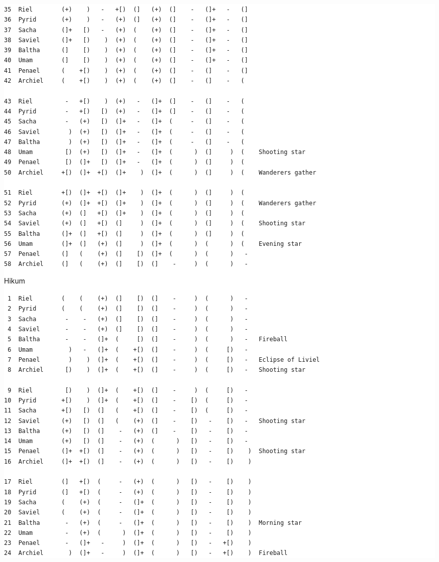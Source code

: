     35  Riel        (+)    )   -   +[)  (]   (+)  (]    -   (]+   -   (]
    36  Pyrid       (+)    )   -   (+)  (]   (+)  (]    -   (]+   -   (]
    37  Sacha       (]+   [)   -   (+)  (    (+)  (]    -   (]+   -   (]
    38  Saviel      (]+   [)    )  (+)  (    (+)  (]    -   (]+   -   (]
    39  Baltha      (]    [)    )  (+)  (    (+)  (]    -   (]+   -   (]
    40  Umam        (]    [)    )  (+)  (    (+)  (]    -   (]+   -   (]
    41  Penael      (    +[)    )  (+)  (    (+)  (]    -   (]    -   (]
    42  Archiel     (    +[)    )  (+)  (    (+)  (]    -   (]    -   (

    43  Riel         -   +[)    )  (+)   -   (]+  (]    -   (]    -   (
    44  Pyrid        -   +[)   [)  (+)   -   (]+  (]    -   (]    -   (
    45  Sacha        -   (+)   [)  (]+   -   (]+  (     -   (]    -   (
    46  Saviel        )  (+)   [)  (]+   -   (]+  (     -   (]    -   (
    47  Baltha        )  (+)   [)  (]+   -   (]+  (     -   (]    -   (
    48  Umam         [)  (+)   [)  (]+   -   (]+  (      )  (]     )  (    Shooting star
    49  Penael       [)  (]+   [)  (]+   -   (]+  (      )  (]     )  (
    50  Archiel     +[)  (]+  +[)  (]+    )  (]+  (      )  (]     )  (    Wanderers gather

    51  Riel        +[)  (]+  +[)  (]+    )  (]+  (      )  (]     )  (
    52  Pyrid       (+)  (]+  +[)  (]+    )  (]+  (      )  (]     )  (    Wanderers gather
    53  Sacha       (+)  (]   +[)  (]+    )  (]+  (      )  (]     )  (
    54  Saviel      (+)  (]   +[)  (]     )  (]+  (      )  (]     )  (    Shooting star
    55  Baltha      (]+  (]   +[)  (]     )  (]+  (      )  (]     )  (
    56  Umam        (]+  (]   (+)  (]     )  (]+  (      )  (      )  (    Evening star
    57  Penael      (]   (    (+)  (]    [)  (]+  (      )  (      )   -
    58  Archiel     (]   (    (+)  (]    [)  (]    -     )  (      )   -

Hikum

     1  Riel        (    (    (+)  (]    [)  (]    -     )  (      )   -
     2  Pyrid       (    (    (+)  (]    [)  (]    -     )  (      )   -
     3  Sacha        -    -   (+)  (]    [)  (]    -     )  (      )   -
     4  Saviel       -    -   (+)  (]    [)  (]    -     )  (      )   -
     5  Baltha       -    -   (]+  (     [)  (]    -     )  (      )   -   Fireball
     6  Umam          )   -   (]+  (    +[)  (]    -     )  (     [)   -
     7  Penael        )    )  (]+  (    +[)  (]    -     )  (     [)   -   Eclipse of Liviel
     8  Archiel      [)    )  (]+  (    +[)  (]    -     )  (     [)   -   Shooting star

     9  Riel         [)    )  (]+  (    +[)  (]    -     )  (     [)   -
    10  Pyrid       +[)    )  (]+  (    +[)  (]    -    [)  (     [)   -
    11  Sacha       +[)   [)  (]   (    +[)  (]    -    [)  (     [)   -
    12  Saviel      (+)   [)  (]   (    (+)  (]    -    [)   -    [)   -   Shooting star
    13  Baltha      (+)   [)  (]    -   (+)  (]    -    [)   -    [)   -
    14  Umam        (+)   [)  (]    -   (+)  (      )   [)   -    [)   -
    15  Penael      (]+  +[)  (]    -   (+)  (      )   [)   -    [)    )  Shooting star
    16  Archiel     (]+  +[)  (]    -   (+)  (      )   [)   -    [)    )

    17  Riel        (]   +[)  (     -   (+)  (      )   [)   -    [)    )
    18  Pyrid       (]   +[)  (     -   (+)  (      )   [)   -    [)    )
    19  Sacha       (    (+)  (     -   (]+  (      )   [)   -    [)    )
    20  Saviel      (    (+)  (     -   (]+  (      )   [)   -    [)    )
    21  Baltha       -   (+)  (     -   (]+  (      )   [)   -    [)    )  Morning star
    22  Umam         -   (+)  (      )  (]+  (      )   [)   -    [)    )
    23  Penael       -   (]+   -     )  (]+  (      )   [)   -   +[)    )
    24  Archiel       )  (]+   -     )  (]+  (      )   [)   -   +[)    )  Fireball
